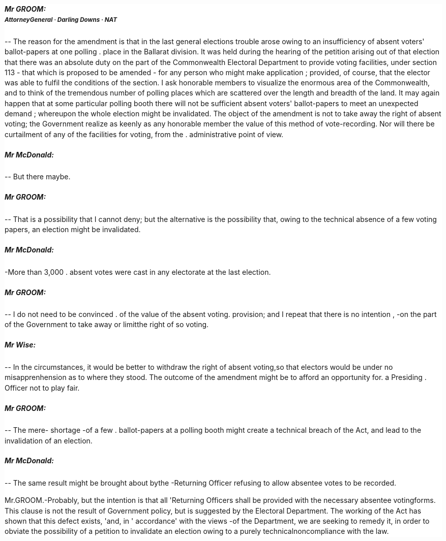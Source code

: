 ##### Mr GROOM:<br><small class="text-muted">AttorneyGeneral &middot; Darling Downs &middot; NAT</small>

-- The reason for the amendment is that in the last general elections trouble arose owing to an insufficiency of absent voters' ballot-papers at one polling . place in the Ballarat division. It was held during the hearing of the petition arising out of that election that there was an absolute duty on the part of the Commonwealth Electoral Department to provide voting facilities, under section 113 - that which is proposed to be amended - for any person who might make application ; provided, of course, that the elector was able to fulfil the conditions of the section. I ask honorable members to visualize the enormous area of the Commonwealth, and to think of the tremendous number of polling places which are scattered over the length and breadth of the land. It may again happen that at some particular polling booth there will not be sufficient absent voters' ballot-papers to meet an unexpected demand ; whereupon the whole election might be invalidated. The object of the amendment is not to take away the right of absent voting; the Government realize as keenly as any honorable member the value of this method of vote-recording. Nor will there be curtailment of any of the facilities for voting, from the . administrative point of view. 

##### Mr McDonald:

-- But there maybe. 

##### Mr GROOM:

-- That is a possibility that I cannot deny; but the alternative is the possibility that, owing to the technical absence of a few voting papers, an election might be invalidated. 

##### Mr McDonald:

-More than 3,000 . absent votes were cast in any electorate at the last election. 

##### Mr GROOM:

-- I do not need to be convinced . of the value of the absent voting. provision; and I repeat that there is no intention , -on the part of the Government to take away or limitthe right of so voting. 

##### Mr Wise:

-- In the circumstances, it would be better to withdraw the right of absent voting,so that electors would be under no misapprenhension as to where they stood. The outcome of the amendment might be to afford an opportunity for. a Presiding . Officer not to play fair. 

##### Mr GROOM:

-- The mere- shortage -of a few . ballot-papers at a polling booth might create a technical breach of the Act, and lead to the invalidation of an election. 

##### Mr McDonald:

-- The same result might be brought about bythe -Returning Officer refusing to allow absentee votes to be recorded. 

Mr.GROOM.-Probably, but the intention is that all 'Returning Officers shall be provided with the necessary absentee votingforms. This clause is not the result of Government policy, but is suggested by the Electoral Department. The working of the Act has shown that this defect exists, 'and, in ' accordance' with the views -of the Department, we are seeking to remedy it, in order to obviate the possibility of a petition to invalidate an election owing to a purely technicalnoncompliance with the law. 

